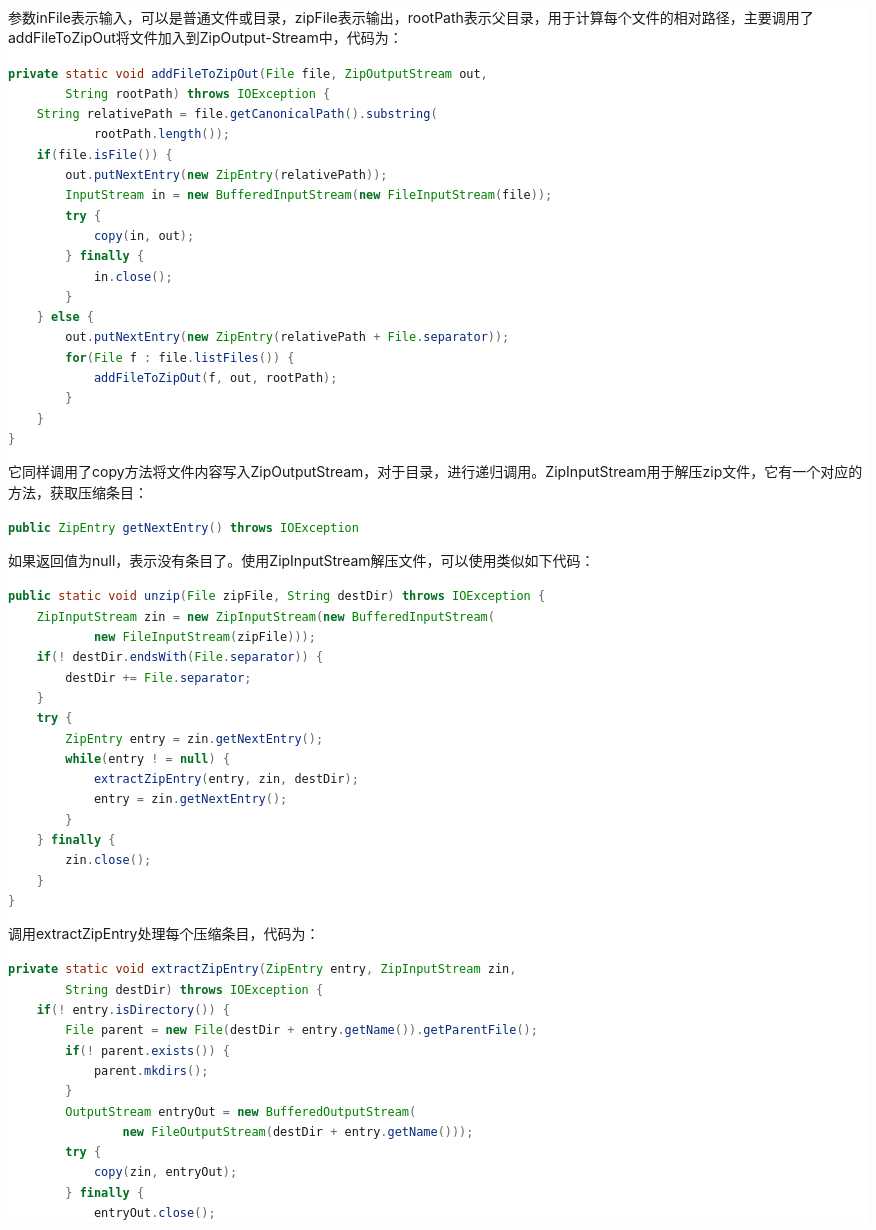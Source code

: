参数inFile表示输入，可以是普通文件或目录，zipFile表示输出，rootPath表示父目录，用于计算每个文件的相对路径，主要调用了addFileToZipOut将文件加入到ZipOutput-Stream中，代码为：

```java
private static void addFileToZipOut(File file, ZipOutputStream out,
        String rootPath) throws IOException {
    String relativePath = file.getCanonicalPath().substring(
            rootPath.length());
    if(file.isFile()) {
        out.putNextEntry(new ZipEntry(relativePath));
        InputStream in = new BufferedInputStream(new FileInputStream(file));
        try {
            copy(in, out);
        } finally {
            in.close();
        }
    } else {
        out.putNextEntry(new ZipEntry(relativePath + File.separator));
        for(File f : file.listFiles()) {
            addFileToZipOut(f, out, rootPath);
        }
    }
}
```

它同样调用了copy方法将文件内容写入ZipOutputStream，对于目录，进行递归调用。ZipInputStream用于解压zip文件，它有一个对应的方法，获取压缩条目：

```java
public ZipEntry getNextEntry() throws IOException
```

如果返回值为null，表示没有条目了。使用ZipInputStream解压文件，可以使用类似如下代码：

```java
public static void unzip(File zipFile, String destDir) throws IOException {
    ZipInputStream zin = new ZipInputStream(new BufferedInputStream(
            new FileInputStream(zipFile)));
    if(! destDir.endsWith(File.separator)) {
        destDir += File.separator;
    }
    try {
        ZipEntry entry = zin.getNextEntry();
        while(entry ! = null) {
            extractZipEntry(entry, zin, destDir);
            entry = zin.getNextEntry();
        }
    } finally {
        zin.close();
    }
}
```

调用extractZipEntry处理每个压缩条目，代码为：

```java
private static void extractZipEntry(ZipEntry entry, ZipInputStream zin,
        String destDir) throws IOException {
    if(! entry.isDirectory()) {
        File parent = new File(destDir + entry.getName()).getParentFile();
        if(! parent.exists()) {
            parent.mkdirs();
        }
        OutputStream entryOut = new BufferedOutputStream(
                new FileOutputStream(destDir + entry.getName()));
        try {
            copy(zin, entryOut);
        } finally {
            entryOut.close();
```